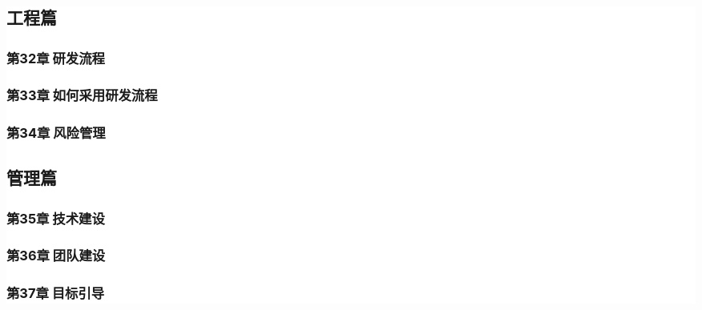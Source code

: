 ## 工程篇

### 第32章 研发流程

### 第33章 如何采用研发流程

### 第34章 风险管理



## 管理篇

### 第35章 技术建设

### 第36章 团队建设

### 第37章 目标引导

